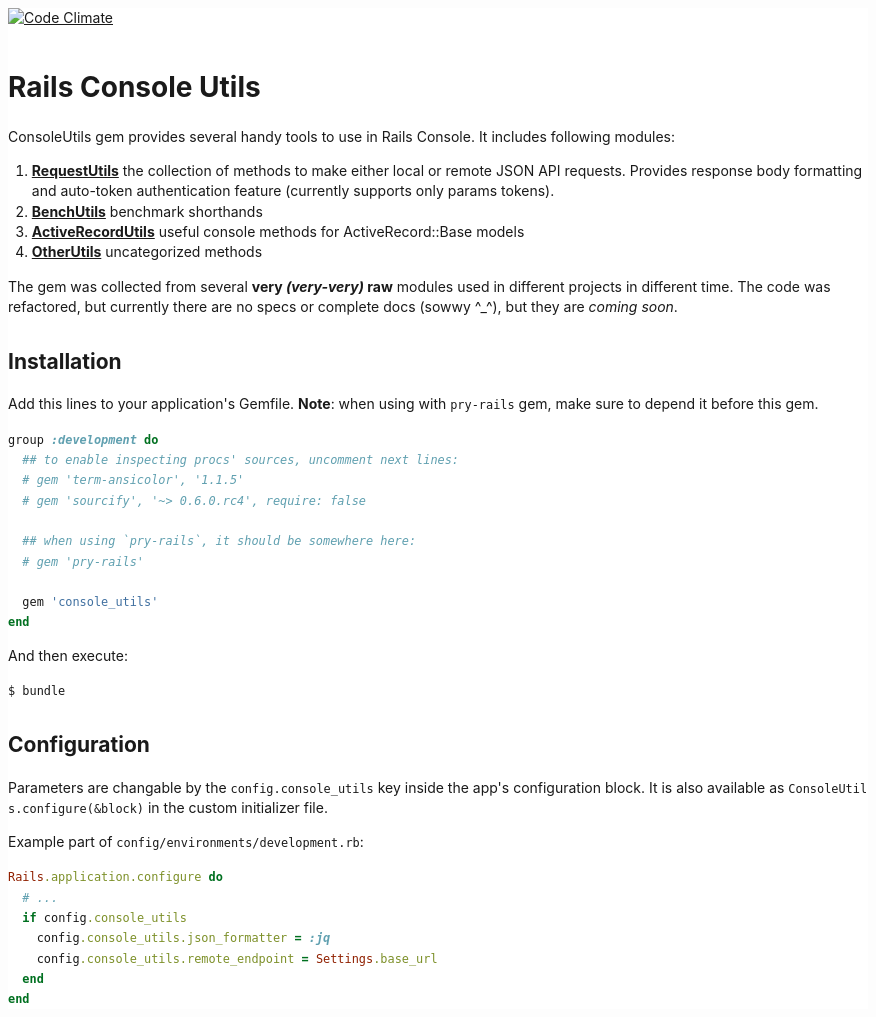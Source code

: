 [![Code Climate](https://codeclimate.com/github/estum/console_utils/badges/gpa.svg)](https://codeclimate.com/github/estum/console_utils)

# Rails Console Utils

ConsoleUtils gem provides several handy tools to use in Rails Console. It includes following modules:

1. **[RequestUtils](#requestutils)**
   the collection of methods to make either local or remote JSON API requests.
   Provides response body formatting and auto-token authentication feature
   (currently supports only params tokens).
2. **[BenchUtils](#benchutils)**
   benchmark shorthands
3. **[ActiveRecordUtils](#activerecordutils)**
   useful console methods for ActiveRecord::Base models
4. **[OtherUtils](#otherutils)**
   uncategorized methods

The gem was collected from several **very *(very-very)* raw** modules used in different projects in different time. The code was refactored, but currently there are no specs or complete docs (sowwy ^_^), but they are *coming soon*.

## Installation

Add this lines to your application's Gemfile.
**Note**: when using with `pry-rails` gem, make sure to depend it before this gem.

```ruby
group :development do
  ## to enable inspecting procs' sources, uncomment next lines:
  # gem 'term-ansicolor', '1.1.5'
  # gem 'sourcify', '~> 0.6.0.rc4', require: false

  ## when using `pry-rails`, it should be somewhere here:
  # gem 'pry-rails'

  gem 'console_utils'
end
```

And then execute:

    $ bundle

## Configuration

Parameters are changable by the `config.console_utils` key inside the app's configuration block. It is also available as `ConsoleUtils.configure(&block)` in the custom initializer file.

Example part of `config/environments/development.rb`:

```ruby
Rails.application.configure do
  # ...
  if config.console_utils
    config.console_utils.json_formatter = :jq
    config.console_utils.remote_endpoint = Settings.base_url
  end
end
```
